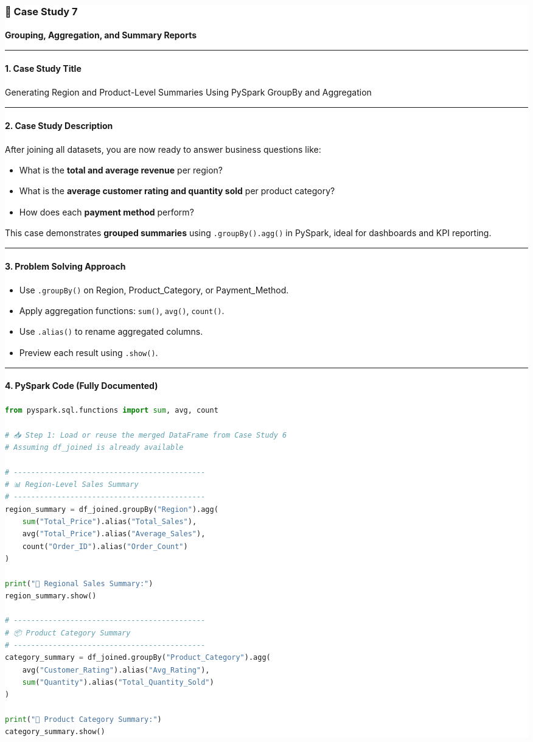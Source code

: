 
### 🧪 Case Study 7

**Grouping, Aggregation, and Summary Reports**

---

#### 1. **Case Study Title**

Generating Region and Product-Level Summaries Using PySpark GroupBy and Aggregation

---

#### 2. **Case Study Description**

After joining all datasets, you are now ready to answer business questions like:

- What is the **total and average revenue** per region?

- What is the **average customer rating and quantity sold** per product category?

- How does each **payment method** perform?

This case demonstrates **grouped summaries** using `.groupBy().agg()` in PySpark, ideal for dashboards and KPI reporting.

---

#### 3. **Problem Solving Approach**

- Use `.groupBy()` on Region, Product_Category, or Payment_Method.

- Apply aggregation functions: `sum()`, `avg()`, `count()`.

- Use `.alias()` to rename aggregated columns.

- Preview each result using `.show()`.

---

#### 4. **PySpark Code (Fully Documented)**

```python
from pyspark.sql.functions import sum, avg, count

# 📥 Step 1: Load or reuse the merged DataFrame from Case Study 6
# Assuming df_joined is already available

# --------------------------------------------
# 📊 Region-Level Sales Summary
# --------------------------------------------
region_summary = df_joined.groupBy("Region").agg(
    sum("Total_Price").alias("Total_Sales"),
    avg("Total_Price").alias("Average_Sales"),
    count("Order_ID").alias("Order_Count")
)

print("📍 Regional Sales Summary:")
region_summary.show()

# --------------------------------------------
# 📦 Product Category Summary
# --------------------------------------------
category_summary = df_joined.groupBy("Product_Category").agg(
    avg("Customer_Rating").alias("Avg_Rating"),
    sum("Quantity").alias("Total_Quantity_Sold")
)

print("🛒 Product Category Summary:")
category_summary.show()
```
